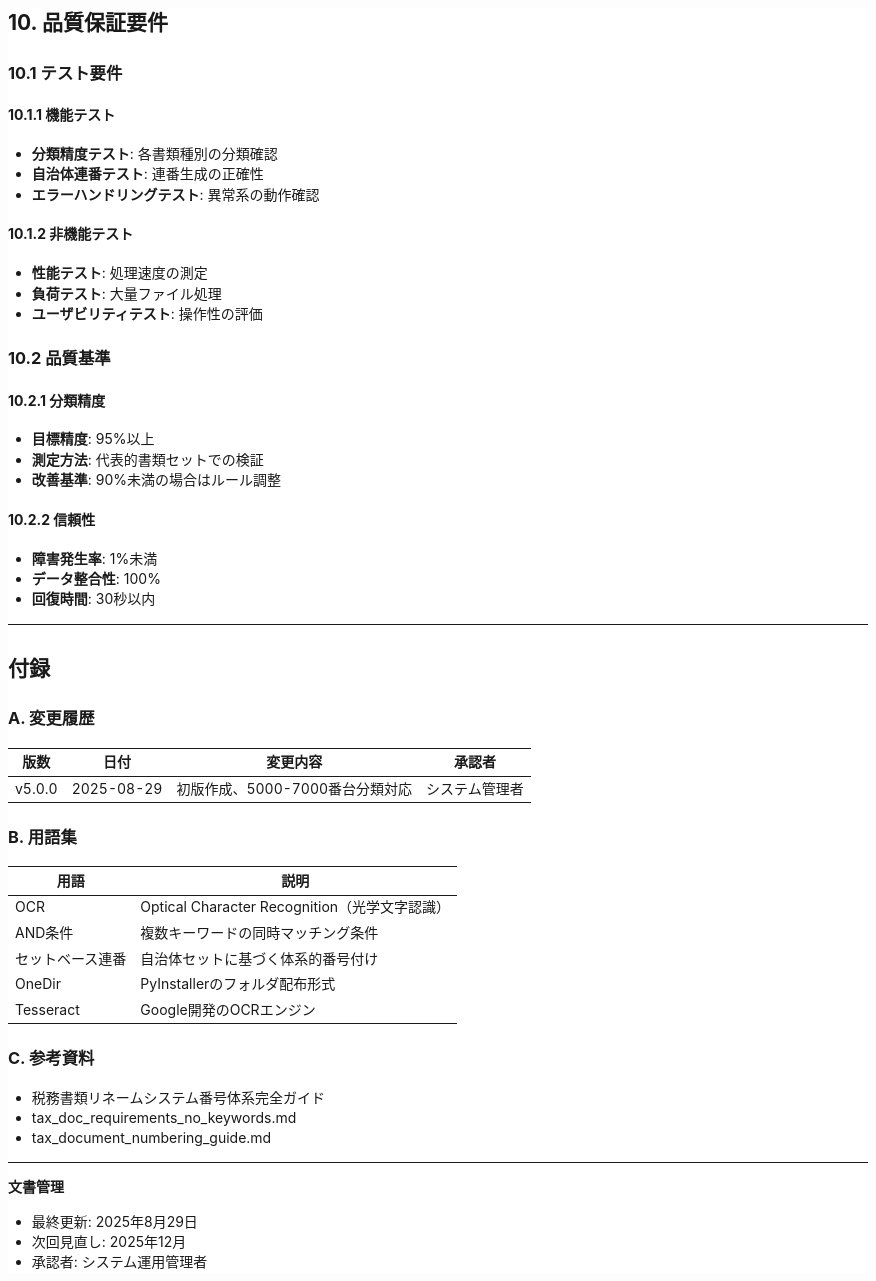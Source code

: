 
## 10. 品質保証要件

### 10.1 テスト要件

#### 10.1.1 機能テスト
- **分類精度テスト**: 各書類種別の分類確認
- **自治体連番テスト**: 連番生成の正確性
- **エラーハンドリングテスト**: 異常系の動作確認

#### 10.1.2 非機能テスト
- **性能テスト**: 処理速度の測定
- **負荷テスト**: 大量ファイル処理
- **ユーザビリティテスト**: 操作性の評価

### 10.2 品質基準

#### 10.2.1 分類精度
- **目標精度**: 95%以上
- **測定方法**: 代表的書類セットでの検証
- **改善基準**: 90%未満の場合はルール調整

#### 10.2.2 信頼性
- **障害発生率**: 1%未満
- **データ整合性**: 100%
- **回復時間**: 30秒以内

---

## 付録

### A. 変更履歴

| 版数 | 日付 | 変更内容 | 承認者 |
|------|------|----------|--------|
| v5.0.0 | 2025-08-29 | 初版作成、5000-7000番台分類対応 | システム管理者 |

### B. 用語集

| 用語 | 説明 |
|------|------|
| OCR | Optical Character Recognition（光学文字認識） |
| AND条件 | 複数キーワードの同時マッチング条件 |
| セットベース連番 | 自治体セットに基づく体系的番号付け |
| OneDir | PyInstallerのフォルダ配布形式 |
| Tesseract | Google開発のOCRエンジン |

### C. 参考資料

- 税務書類リネームシステム番号体系完全ガイド
- tax_doc_requirements_no_keywords.md
- tax_document_numbering_guide.md

---

**文書管理**
- 最終更新: 2025年8月29日
- 次回見直し: 2025年12月
- 承認者: システム運用管理者
